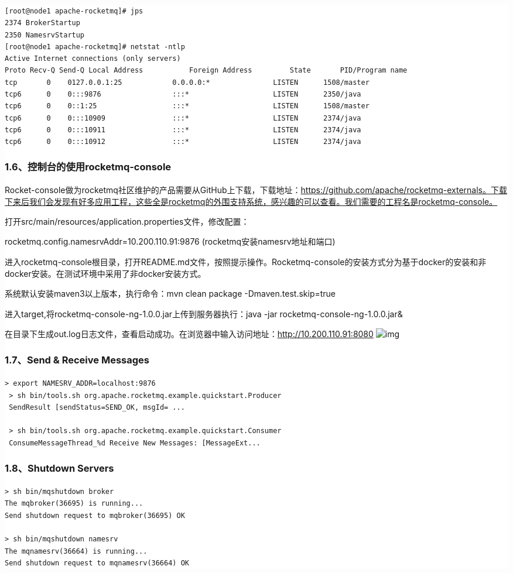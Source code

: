 ```
[root@node1 apache-rocketmq]# jps
2374 BrokerStartup
2350 NamesrvStartup
[root@node1 apache-rocketmq]# netstat -ntlp
Active Internet connections (only servers)
Proto Recv-Q Send-Q Local Address           Foreign Address         State       PID/Program name          
tcp       0    0127.0.0.1:25            0.0.0.0:*               LISTEN      1508/master         
tcp6      0    0:::9876                 :::*                    LISTEN      2350/java                    
tcp6      0    0::1:25                  :::*                    LISTEN      1508/master         
tcp6      0    0:::10909                :::*                    LISTEN      2374/java           
tcp6      0    0:::10911                :::*                    LISTEN      2374/java           
tcp6      0    0:::10912                :::*                    LISTEN      2374/java
```

### 1.6、控制台的使用rocketmq-console

Rocket-console做为rocketmq社区维护的产品需要从GitHub上下载，下载地址：https://github.com/apache/rocketmq-externals。下载下来后我们会发现有好多应用工程，这些全是rocketmq的外围支持系统，感兴趣的可以查看。我们需要的工程名是rocketmq-console。

打开src/main/resources/application.properties文件，修改配置：

rocketmq.config.namesrvAddr=10.200.110.91:9876 (rocketmq安装namesrv地址和端口)

进入rocketmq-console根目录，打开README.md文件，按照提示操作。Rocketmq-console的安装方式分为基于docker的安装和非docker安装。在测试环境中采用了非docker安装方式。

系统默认安装maven3以上版本，执行命令：mvn clean package -Dmaven.test.skip=true

进入target,将rocketmq-console-ng-1.0.0.jar上传到服务器执行：java -jar rocketmq-console-ng-1.0.0.jar&

在目录下生成out.log日志文件，查看启动成功。在浏览器中输入访问地址：http://10.200.110.91:8080
![img](https://img2018.cnblogs.com/blog/285763/201908/285763-20190815110503418-1246430090.png)

### 1.7、Send & Receive Messages

```
> export NAMESRV_ADDR=localhost:9876
 > sh bin/tools.sh org.apache.rocketmq.example.quickstart.Producer
 SendResult [sendStatus=SEND_OK, msgId= ...

 > sh bin/tools.sh org.apache.rocketmq.example.quickstart.Consumer
 ConsumeMessageThread_%d Receive New Messages: [MessageExt...
```

### 1.8、Shutdown Servers

```
> sh bin/mqshutdown broker
The mqbroker(36695) is running...
Send shutdown request to mqbroker(36695) OK

> sh bin/mqshutdown namesrv
The mqnamesrv(36664) is running...
Send shutdown request to mqnamesrv(36664) OK
```
